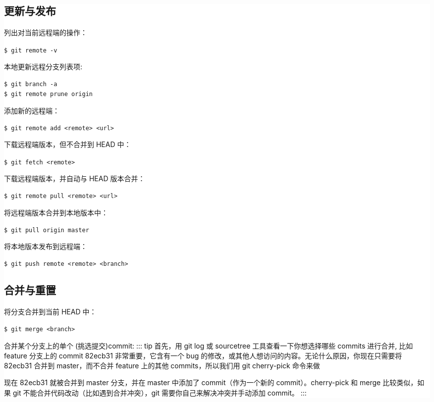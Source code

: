 ## 更新与发布

列出对当前远程端的操作：

```git
$ git remote -v

```
本地更新远程分支列表项:
``` git
$ git branch -a
$ git remote prune origin
```

添加新的远程端：

```git
$ git remote add <remote> <url>
```

下载远程端版本，但不合并到 HEAD 中：

```git
$ git fetch <remote>
```

下载远程端版本，并自动与 HEAD 版本合并：

```git
$ git remote pull <remote> <url>
```

将远程端版本合并到本地版本中：

```git
$ git pull origin master
```

将本地版本发布到远程端：

```git
$ git push remote <remote> <branch>
```

## 合并与重置

将分支合并到当前 HEAD 中：

```git
$ git merge <branch>
```

合并某个分支上的单个 (挑选提交)commit: 
::: tip
首先，用 git log 或 sourcetree 工具查看一下你想选择哪些 commits 进行合并,
比如 feature 分支上的 commit 82ecb31 非常重要，它含有一个 bug 的修改，或其他人想访问的内容。无论什么原因，你现在只需要将 82ecb31 合并到 master，而不合并 feature 上的其他 commits，所以我们用 git cherry-pick 命令来做

现在 82ecb31 就被合并到 master 分支，并在 master 中添加了 commit（作为一个新的 commit）。cherry-pick 和 merge 比较类似，如果 git 不能合并代码改动（比如遇到合并冲突），git 需要你自己来解决冲突并手动添加 commit。
:::
